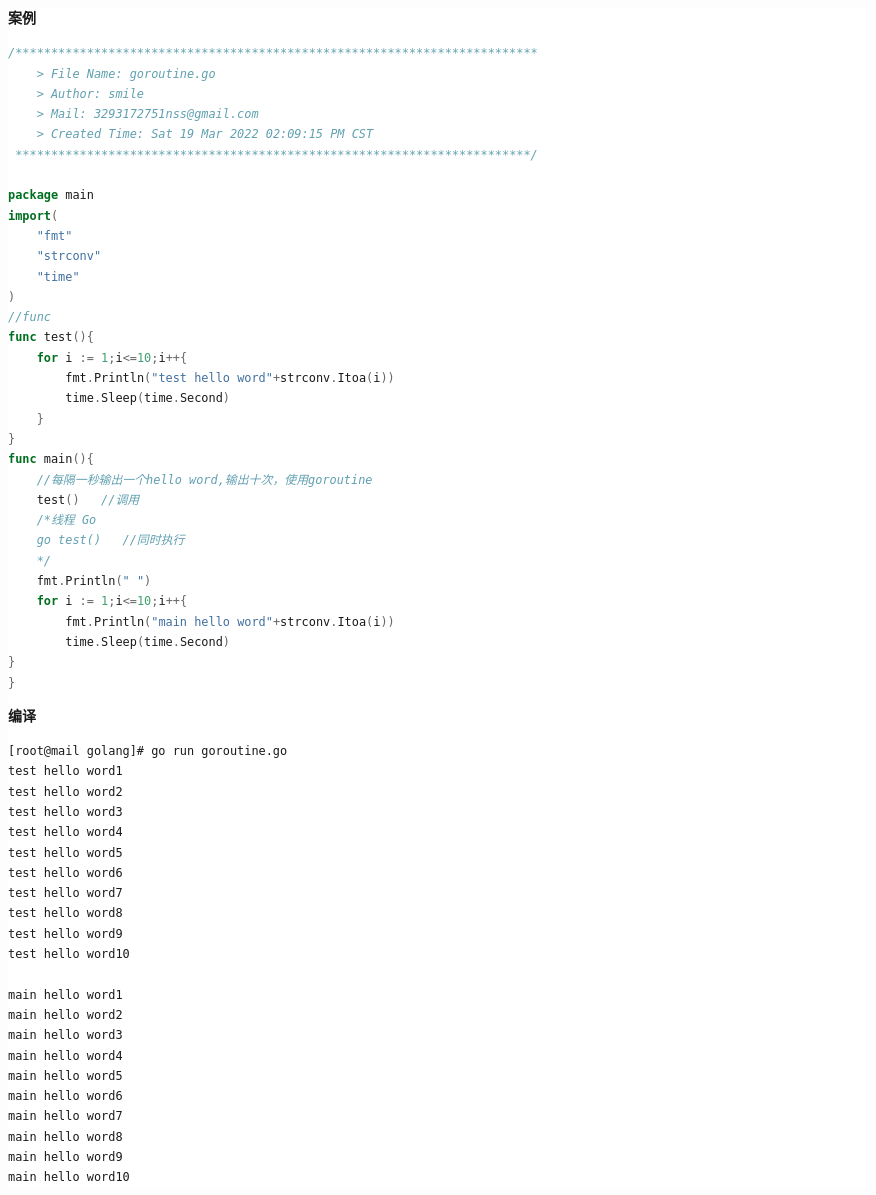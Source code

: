 

**案例**

```go
/*************************************************************************
    > File Name: goroutine.go
    > Author: smile
    > Mail: 3293172751nss@gmail.com 
    > Created Time: Sat 19 Mar 2022 02:09:15 PM CST
 ************************************************************************/

package main
import(
    "fmt"
    "strconv"
    "time"
)
//func
func test(){
    for i := 1;i<=10;i++{
        fmt.Println("test hello word"+strconv.Itoa(i))
        time.Sleep(time.Second)
    }
}
func main(){
    //每隔一秒输出一个hello word,输出十次，使用goroutine
    test()   //调用
    /*线程 Go
    go test()   //同时执行
    */
    fmt.Println(" ")
    for i := 1;i<=10;i++{
        fmt.Println("main hello word"+strconv.Itoa(i))
        time.Sleep(time.Second)
}
}
```

**编译**

```shell
[root@mail golang]# go run goroutine.go
test hello word1
test hello word2
test hello word3
test hello word4
test hello word5
test hello word6
test hello word7
test hello word8
test hello word9
test hello word10

main hello word1
main hello word2
main hello word3
main hello word4
main hello word5
main hello word6
main hello word7
main hello word8
main hello word9
main hello word10
```
